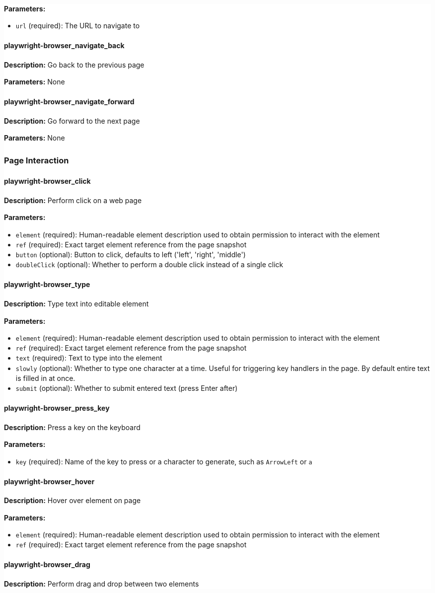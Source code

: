 **Parameters:**
- `url` (required): The URL to navigate to

#### playwright-browser_navigate_back
**Description:** Go back to the previous page

**Parameters:** None

#### playwright-browser_navigate_forward
**Description:** Go forward to the next page

**Parameters:** None

### Page Interaction

#### playwright-browser_click
**Description:** Perform click on a web page

**Parameters:**
- `element` (required): Human-readable element description used to obtain permission to interact with the element
- `ref` (required): Exact target element reference from the page snapshot
- `button` (optional): Button to click, defaults to left ('left', 'right', 'middle')
- `doubleClick` (optional): Whether to perform a double click instead of a single click

#### playwright-browser_type
**Description:** Type text into editable element

**Parameters:**
- `element` (required): Human-readable element description used to obtain permission to interact with the element
- `ref` (required): Exact target element reference from the page snapshot
- `text` (required): Text to type into the element
- `slowly` (optional): Whether to type one character at a time. Useful for triggering key handlers in the page. By default entire text is filled in at once.
- `submit` (optional): Whether to submit entered text (press Enter after)

#### playwright-browser_press_key
**Description:** Press a key on the keyboard

**Parameters:**
- `key` (required): Name of the key to press or a character to generate, such as `ArrowLeft` or `a`

#### playwright-browser_hover
**Description:** Hover over element on page

**Parameters:**
- `element` (required): Human-readable element description used to obtain permission to interact with the element
- `ref` (required): Exact target element reference from the page snapshot

#### playwright-browser_drag
**Description:** Perform drag and drop between two elements
